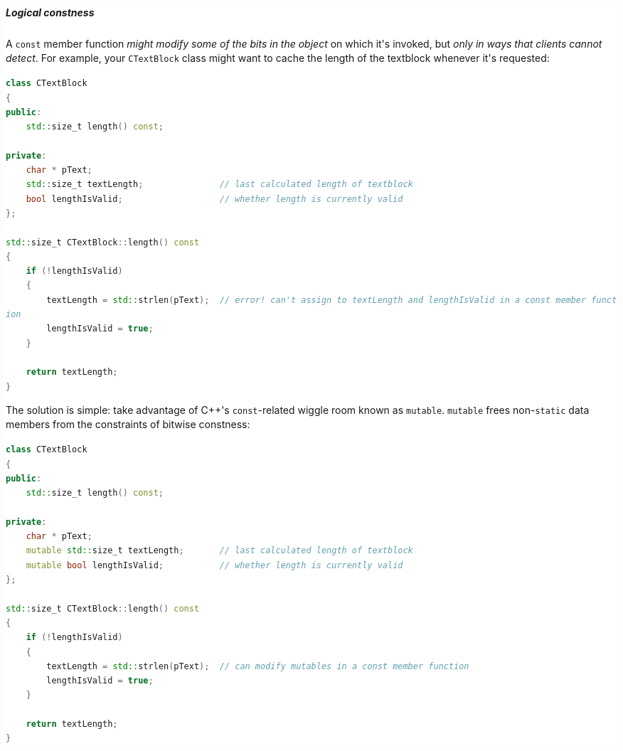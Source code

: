 ##### Logical constness

A `const` member function *might modify some of the bits in the object* on which it's invoked, 
but *only in ways that clients cannot detect*. 
For example, your `CTextBlock` class might want to cache the length of the textblock whenever it's requested:
```c++
class CTextBlock 
{
public:
    std::size_t length() const;
    
private:
    char * pText;
    std::size_t textLength;               // last calculated length of textblock
    bool lengthIsValid;                   // whether length is currently valid
};

std::size_t CTextBlock::length() const
{
    if (!lengthIsValid) 
    {
        textLength = std::strlen(pText);  // error! can't assign to textLength and lengthIsValid in a const member function
        lengthIsValid = true;
    } 
    
    return textLength;
}
```
The solution is simple: take advantage of C++'s `const`-related wiggle room known as `mutable`. 
`mutable` frees non-`static` data members from the constraints of bitwise constness: 
```c++
class CTextBlock 
{
public:
    std::size_t length() const;
    
private:
    char * pText;
    mutable std::size_t textLength;       // last calculated length of textblock
    mutable bool lengthIsValid;           // whether length is currently valid
};

std::size_t CTextBlock::length() const
{
    if (!lengthIsValid) 
    {
        textLength = std::strlen(pText);  // can modify mutables in a const member function
        lengthIsValid = true;
    } 
    
    return textLength;
}
```

